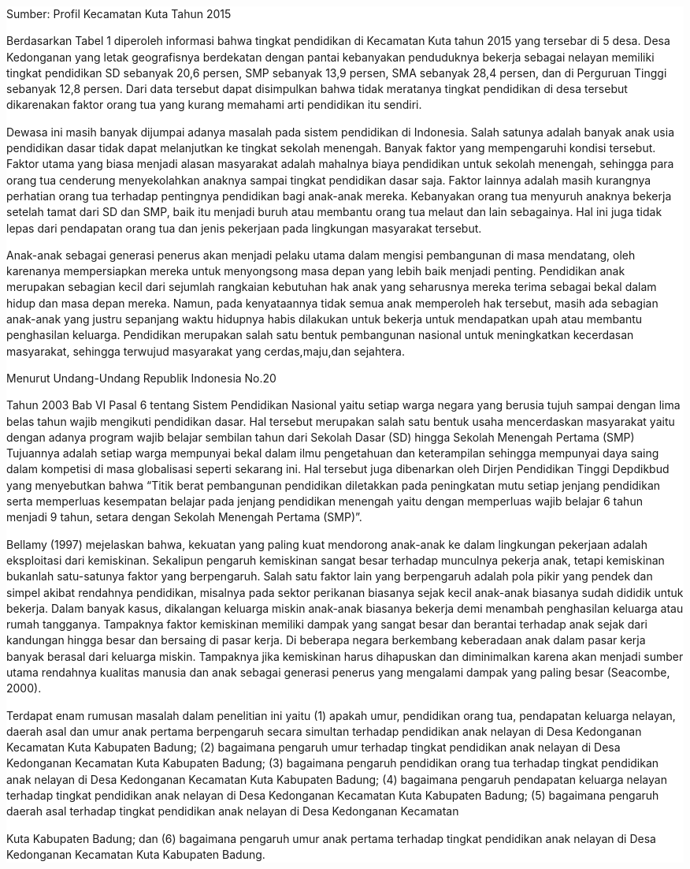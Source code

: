 <p><span class="font2">Sumber: Profil Kecamatan Kuta Tahun 2015</span></p>
<p><span class="font9">Berdasarkan Tabel 1 diperoleh informasi bahwa tingkat pendidikan di Kecamatan Kuta tahun 2015 yang tersebar di 5 desa. Desa Kedonganan yang letak geografisnya berdekatan dengan pantai kebanyakan penduduknya bekerja sebagai nelayan memiliki tingkat pendidikan SD sebanyak 20,6 persen, SMP sebanyak 13,9 persen, SMA sebanyak 28,4 persen, dan di Perguruan Tinggi sebanyak 12,8 persen. Dari data tersebut dapat disimpulkan bahwa tidak meratanya tingkat pendidikan di desa tersebut dikarenakan faktor orang tua yang kurang memahami arti pendidikan itu sendiri.</span></p>
<p><span class="font9">Dewasa ini masih banyak dijumpai adanya masalah pada sistem pendidikan di Indonesia. Salah satunya adalah banyak anak usia pendidikan dasar tidak dapat melanjutkan ke tingkat sekolah menengah. Banyak faktor yang mempengaruhi kondisi tersebut. Faktor utama yang biasa menjadi alasan masyarakat adalah mahalnya biaya pendidikan untuk sekolah menengah, sehingga para orang tua cenderung menyekolahkan anaknya sampai tingkat pendidikan dasar saja. Faktor lainnya adalah masih kurangnya perhatian orang tua terhadap pentingnya pendidikan bagi anak-anak mereka. Kebanyakan orang tua menyuruh anaknya bekerja setelah tamat dari SD dan SMP, baik itu menjadi buruh atau membantu orang tua melaut dan lain sebagainya. Hal ini juga tidak lepas dari pendapatan orang tua dan jenis pekerjaan pada lingkungan masyarakat tersebut.</span></p>
<p><span class="font9">Anak-anak sebagai generasi penerus akan menjadi pelaku utama dalam mengisi pembangunan di masa mendatang, oleh karenanya mempersiapkan mereka untuk menyongsong masa depan yang lebih baik menjadi penting. Pendidikan anak merupakan sebagian kecil dari sejumlah rangkaian kebutuhan hak anak yang seharusnya mereka terima sebagai bekal dalam hidup dan masa depan mereka. Namun, pada kenyataannya tidak semua anak memperoleh hak tersebut, masih ada sebagian anak-anak yang justru sepanjang waktu hidupnya habis dilakukan untuk bekerja untuk mendapatkan upah atau membantu penghasilan keluarga. Pendidikan merupakan salah satu bentuk pembangunan nasional untuk meningkatkan kecerdasan masyarakat, sehingga terwujud masyarakat yang cerdas,maju,dan sejahtera.</span></p>
<p><span class="font9">Menurut Undang-Undang Republik Indonesia No.20</span></p>
<p><span class="font9">Tahun 2003 Bab VI Pasal 6 tentang Sistem Pendidikan Nasional yaitu setiap warga negara yang berusia tujuh sampai dengan lima belas tahun wajib mengikuti pendidikan dasar. Hal tersebut merupakan salah satu bentuk usaha mencerdaskan masyarakat yaitu dengan adanya program wajib belajar sembilan tahun dari Sekolah Dasar (SD) hingga Sekolah Menengah Pertama (SMP) Tujuannya adalah setiap warga mempunyai bekal dalam ilmu pengetahuan dan keterampilan sehingga mempunyai daya saing dalam kompetisi di masa globalisasi seperti sekarang ini. Hal tersebut juga dibenarkan oleh Dirjen Pendidikan Tinggi Depdikbud yang menyebutkan bahwa “Titik berat pembangunan pendidikan diletakkan pada peningkatan mutu setiap jenjang pendidikan serta memperluas kesempatan belajar pada jenjang pendidikan menengah yaitu dengan memperluas wajib belajar 6 tahun menjadi 9 tahun, setara dengan Sekolah Menengah Pertama (SMP)”.</span></p>
<p><span class="font9">Bellamy (1997) mejelaskan bahwa, kekuatan yang paling kuat mendorong anak-anak ke dalam lingkungan pekerjaan adalah eksploitasi dari kemiskinan. Sekalipun pengaruh kemiskinan sangat besar terhadap munculnya pekerja anak, tetapi kemiskinan bukanlah satu-satunya faktor yang berpengaruh. Salah satu faktor lain yang berpengaruh adalah pola pikir yang pendek dan simpel akibat rendahnya pendidikan, misalnya pada sektor perikanan biasanya sejak kecil anak-anak biasanya sudah dididik untuk bekerja. Dalam banyak kasus, dikalangan keluarga miskin anak-anak biasanya bekerja demi menambah penghasilan keluarga atau rumah tangganya. Tampaknya faktor kemiskinan memiliki dampak yang sangat besar dan berantai terhadap anak sejak dari kandungan hingga besar dan bersaing di pasar kerja. Di beberapa negara berkembang keberadaan anak dalam pasar kerja banyak berasal dari keluarga miskin. Tampaknya jika kemiskinan harus dihapuskan dan diminimalkan karena akan menjadi sumber utama rendahnya kualitas manusia dan anak sebagai generasi penerus yang mengalami dampak yang paling besar (Seacombe, 2000).</span></p>
<p><span class="font9">Terdapat enam rumusan masalah dalam penelitian ini yaitu (1) apakah umur, pendidikan orang tua, pendapatan keluarga nelayan, daerah asal dan umur anak pertama berpengaruh secara simultan terhadap pendidikan anak nelayan di Desa Kedonganan Kecamatan Kuta Kabupaten Badung; (2) bagaimana pengaruh umur terhadap tingkat pendidikan anak nelayan di Desa Kedonganan Kecamatan Kuta Kabupaten Badung; (3) bagaimana pengaruh pendidikan orang tua terhadap tingkat pendidikan anak nelayan di Desa Kedonganan Kecamatan Kuta Kabupaten Badung; (4) bagaimana pengaruh pendapatan keluarga nelayan terhadap tingkat pendidikan anak nelayan di Desa Kedonganan Kecamatan Kuta Kabupaten Badung; (5) bagaimana pengaruh daerah asal terhadap tingkat pendidikan anak nelayan di Desa Kedonganan Kecamatan</span></p>
<p><span class="font9">Kuta Kabupaten Badung; dan (6) bagaimana pengaruh umur anak pertama terhadap tingkat pendidikan anak nelayan di Desa Kedonganan Kecamatan Kuta Kabupaten Badung.</span></p>